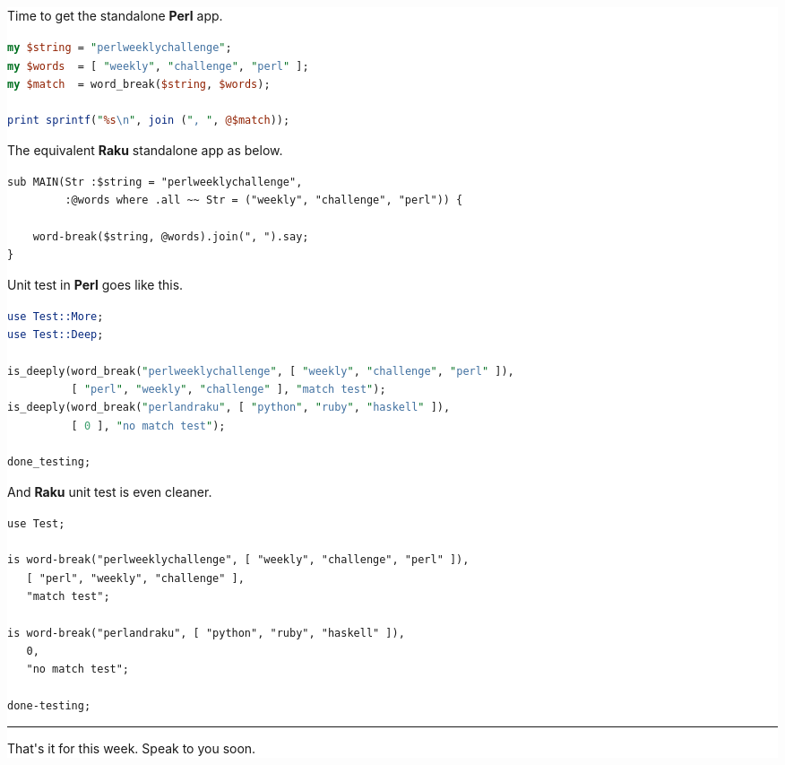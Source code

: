 Time to get the standalone **Perl** app.

```perl
my $string = "perlweeklychallenge";
my $words  = [ "weekly", "challenge", "perl" ];
my $match  = word_break($string, $words);

print sprintf("%s\n", join (", ", @$match));
```

The equivalent **Raku** standalone app as below.

```perl6
sub MAIN(Str :$string = "perlweeklychallenge",
         :@words where .all ~~ Str = ("weekly", "challenge", "perl")) {

    word-break($string, @words).join(", ").say;
}
```

Unit test in **Perl** goes like this.

```perl
use Test::More;
use Test::Deep;

is_deeply(word_break("perlweeklychallenge", [ "weekly", "challenge", "perl" ]),
          [ "perl", "weekly", "challenge" ], "match test");
is_deeply(word_break("perlandraku", [ "python", "ruby", "haskell" ]),
          [ 0 ], "no match test");

done_testing;
```

And **Raku** unit test is even cleaner.

```perl6
use Test;

is word-break("perlweeklychallenge", [ "weekly", "challenge", "perl" ]),
   [ "perl", "weekly", "challenge" ],
   "match test";

is word-break("perlandraku", [ "python", "ruby", "haskell" ]),
   0,
   "no match test";

done-testing;
```

***

That's it for this week. Speak to you soon.
